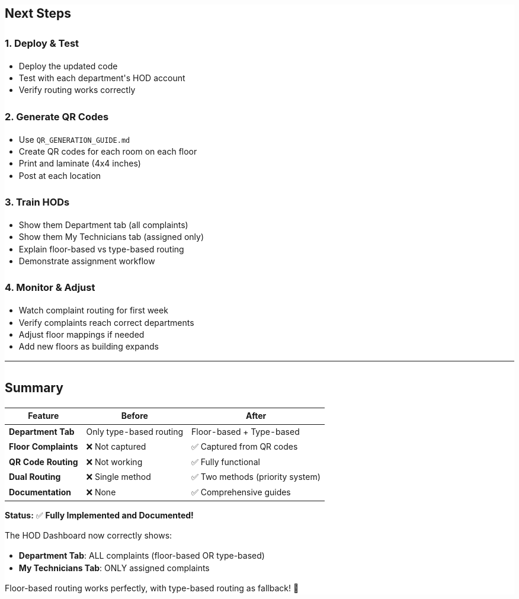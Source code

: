 
## Next Steps

### 1. Deploy & Test
- Deploy the updated code
- Test with each department's HOD account
- Verify routing works correctly

### 2. Generate QR Codes
- Use `QR_GENERATION_GUIDE.md`
- Create QR codes for each room on each floor
- Print and laminate (4x4 inches)
- Post at each location

### 3. Train HODs
- Show them Department tab (all complaints)
- Show them My Technicians tab (assigned only)
- Explain floor-based vs type-based routing
- Demonstrate assignment workflow

### 4. Monitor & Adjust
- Watch complaint routing for first week
- Verify complaints reach correct departments
- Adjust floor mappings if needed
- Add new floors as building expands

---

## Summary

| Feature | Before | After |
|---------|--------|-------|
| **Department Tab** | Only type-based routing | Floor-based + Type-based |
| **Floor Complaints** | ❌ Not captured | ✅ Captured from QR codes |
| **QR Code Routing** | ❌ Not working | ✅ Fully functional |
| **Dual Routing** | ❌ Single method | ✅ Two methods (priority system) |
| **Documentation** | ❌ None | ✅ Comprehensive guides |

**Status:** ✅ **Fully Implemented and Documented!**

The HOD Dashboard now correctly shows:
- **Department Tab**: ALL complaints (floor-based OR type-based)
- **My Technicians Tab**: ONLY assigned complaints

Floor-based routing works perfectly, with type-based routing as fallback! 🚀
